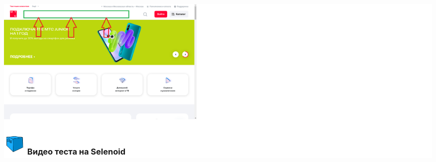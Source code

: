 <img width="45%"  src="src/test/resources/materials/screens/screen.png?raw=true">                                                                        
 </p>

### <img width="5%" title="Selenoid" src="src/test/resources/materials/pictures/Selenoid.png"> Видео теста на Selenoid
